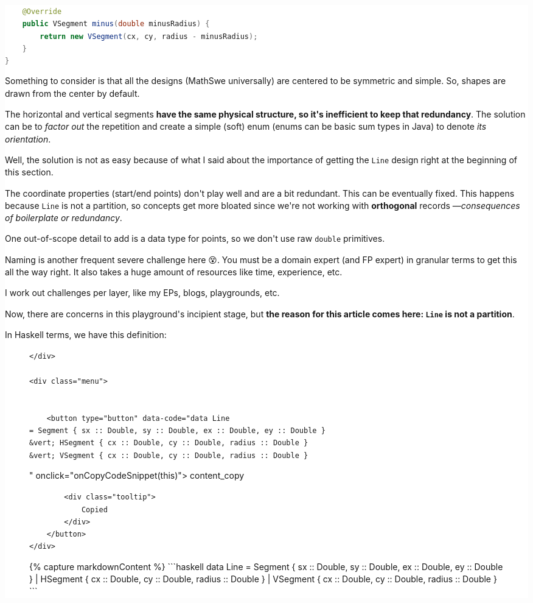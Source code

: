 ```java
    @Override
    public VSegment minus(double minusRadius) {
        return new VSegment(cx, cy, radius - minusRadius);
    }
}
```

Something to consider is that all the designs (MathSwe universally) are centered
to be symmetric and simple. So, shapes are drawn from the center by default.

The horizontal and vertical segments **have the same physical structure, so it's
inefficient to keep that redundancy**. The solution can be to *factor out* the
repetition and create a simple (soft) enum (enums can be basic sum types in
Java) to denote *its orientation*.

Well, the solution is not as easy because of what I said about the importance of
getting the `Line` design right at the beginning of this section.

The coordinate properties (start/end points) don't play well and are a bit
redundant. This can be eventually fixed. This happens because `Line` is not a
partition, so concepts get more bloated since we're not working with
**orthogonal** records —*consequences of boilerplate or redundancy*.

One out-of-scope detail to add is a data type for points, so we don't use
raw `double` primitives.

Naming is another frequent severe challenge here 😵. You must be a domain
expert (and FP expert) in granular terms to get this all the way right. It also
takes a huge amount of resources like time, experience, etc.

I work out challenges per layer, like my EPs, blogs, playgrounds, etc.

Now, there are concerns in this playground's incipient stage, but **the
reason for this article comes here: `Line` is not a partition**.

In Haskell terms, we have this definition:


<figure>
<div class="header user-select-none headerless">
    <div class="caption">
        
    </div>

    <div class="menu">
        

        <button type="button" data-code="data Line
    = Segment { sx :: Double, sy :: Double, ex :: Double, ey :: Double }
    &vert; HSegment { cx :: Double, cy :: Double, radius :: Double }
    &vert; VSegment { cx :: Double, cy :: Double, radius :: Double }
" onclick="onCopyCodeSnippet(this)">
            <span class="material-symbols-rounded">
            content_copy
            </span>

            <div class="tooltip">
                Copied
            </div>
        </button>
    </div>
</div>
{% capture markdownContent %}
```haskell
data Line
    = Segment { sx :: Double, sy :: Double, ex :: Double, ey :: Double }
    | HSegment { cx :: Double, cy :: Double, radius :: Double }
    | VSegment { cx :: Double, cy :: Double, radius :: Double }
```
